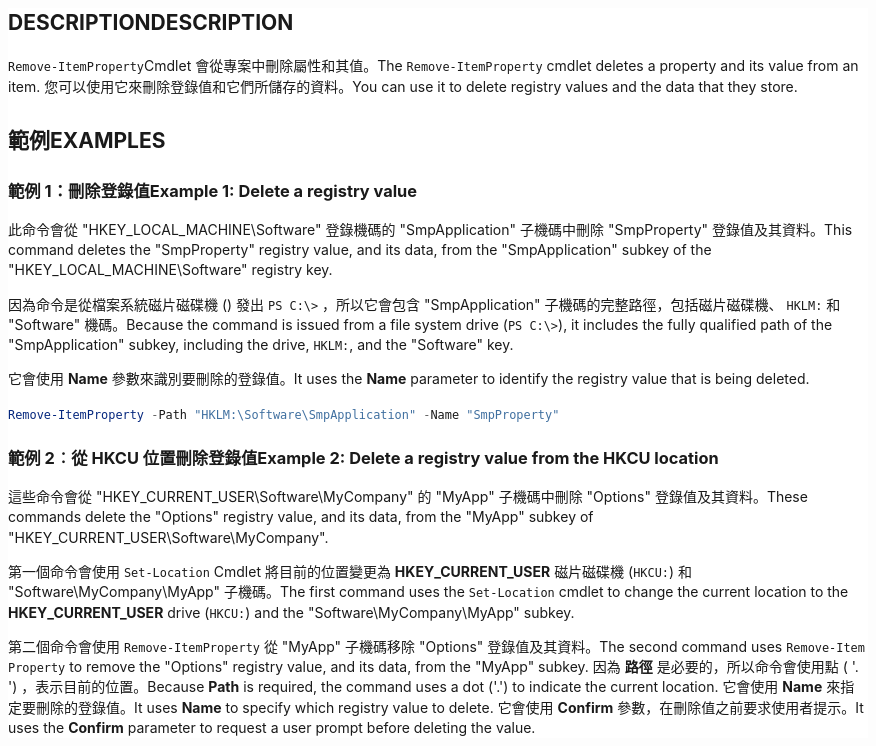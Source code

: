 ## <span data-ttu-id="bae5e-109">DESCRIPTION</span><span class="sxs-lookup"><span data-stu-id="bae5e-109">DESCRIPTION</span></span>

<span data-ttu-id="bae5e-110">`Remove-ItemProperty`Cmdlet 會從專案中刪除屬性和其值。</span><span class="sxs-lookup"><span data-stu-id="bae5e-110">The `Remove-ItemProperty` cmdlet deletes a property and its value from an item.</span></span>
<span data-ttu-id="bae5e-111">您可以使用它來刪除登錄值和它們所儲存的資料。</span><span class="sxs-lookup"><span data-stu-id="bae5e-111">You can use it to delete registry values and the data that they store.</span></span>

## <span data-ttu-id="bae5e-112">範例</span><span class="sxs-lookup"><span data-stu-id="bae5e-112">EXAMPLES</span></span>

### <span data-ttu-id="bae5e-113">範例 1：刪除登錄值</span><span class="sxs-lookup"><span data-stu-id="bae5e-113">Example 1: Delete a registry value</span></span>

<span data-ttu-id="bae5e-114">此命令會從 "HKEY_LOCAL_MACHINE\Software" 登錄機碼的 "SmpApplication" 子機碼中刪除 "SmpProperty" 登錄值及其資料。</span><span class="sxs-lookup"><span data-stu-id="bae5e-114">This command deletes the "SmpProperty" registry value, and its data, from the "SmpApplication" subkey of the "HKEY_LOCAL_MACHINE\Software" registry key.</span></span>

<span data-ttu-id="bae5e-115">因為命令是從檔案系統磁片磁碟機 () 發出 `PS C:\>` ，所以它會包含 "SmpApplication" 子機碼的完整路徑，包括磁片磁碟機、 `HKLM:` 和 "Software" 機碼。</span><span class="sxs-lookup"><span data-stu-id="bae5e-115">Because the command is issued from a file system drive (`PS C:\>`), it includes the fully qualified path of the "SmpApplication" subkey, including the drive, `HKLM:`, and the "Software" key.</span></span>

<span data-ttu-id="bae5e-116">它會使用 **Name** 參數來識別要刪除的登錄值。</span><span class="sxs-lookup"><span data-stu-id="bae5e-116">It uses the **Name** parameter to identify the registry value that is being deleted.</span></span>

```powershell
Remove-ItemProperty -Path "HKLM:\Software\SmpApplication" -Name "SmpProperty"
```

### <span data-ttu-id="bae5e-117">範例 2︰從 HKCU 位置刪除登錄值</span><span class="sxs-lookup"><span data-stu-id="bae5e-117">Example 2: Delete a registry value from the HKCU location</span></span>

<span data-ttu-id="bae5e-118">這些命令會從 "HKEY_CURRENT_USER\Software\MyCompany" 的 "MyApp" 子機碼中刪除 "Options" 登錄值及其資料。</span><span class="sxs-lookup"><span data-stu-id="bae5e-118">These commands delete the "Options" registry value, and its data, from the "MyApp" subkey of "HKEY_CURRENT_USER\Software\MyCompany".</span></span>

<span data-ttu-id="bae5e-119">第一個命令會使用 `Set-Location` Cmdlet 將目前的位置變更為 **HKEY_CURRENT_USER** 磁片磁碟機 (`HKCU:`) 和 "Software\MyCompany\MyApp" 子機碼。</span><span class="sxs-lookup"><span data-stu-id="bae5e-119">The first command uses the `Set-Location` cmdlet to change the current location to the **HKEY_CURRENT_USER** drive (`HKCU:`) and the "Software\MyCompany\MyApp" subkey.</span></span>

<span data-ttu-id="bae5e-120">第二個命令會使用 `Remove-ItemProperty` 從 "MyApp" 子機碼移除 "Options" 登錄值及其資料。</span><span class="sxs-lookup"><span data-stu-id="bae5e-120">The second command uses `Remove-ItemProperty` to remove the "Options" registry value, and its data, from the "MyApp" subkey.</span></span>
<span data-ttu-id="bae5e-121">因為 **路徑** 是必要的，所以命令會使用點 ( '. ') ，表示目前的位置。</span><span class="sxs-lookup"><span data-stu-id="bae5e-121">Because **Path** is required, the command uses a dot ('.') to indicate the current location.</span></span>
<span data-ttu-id="bae5e-122">它會使用 **Name** 來指定要刪除的登錄值。</span><span class="sxs-lookup"><span data-stu-id="bae5e-122">It uses **Name** to specify which registry value to delete.</span></span>
<span data-ttu-id="bae5e-123">它會使用 **Confirm** 參數，在刪除值之前要求使用者提示。</span><span class="sxs-lookup"><span data-stu-id="bae5e-123">It uses the **Confirm** parameter to request a user prompt before deleting the value.</span></span>

